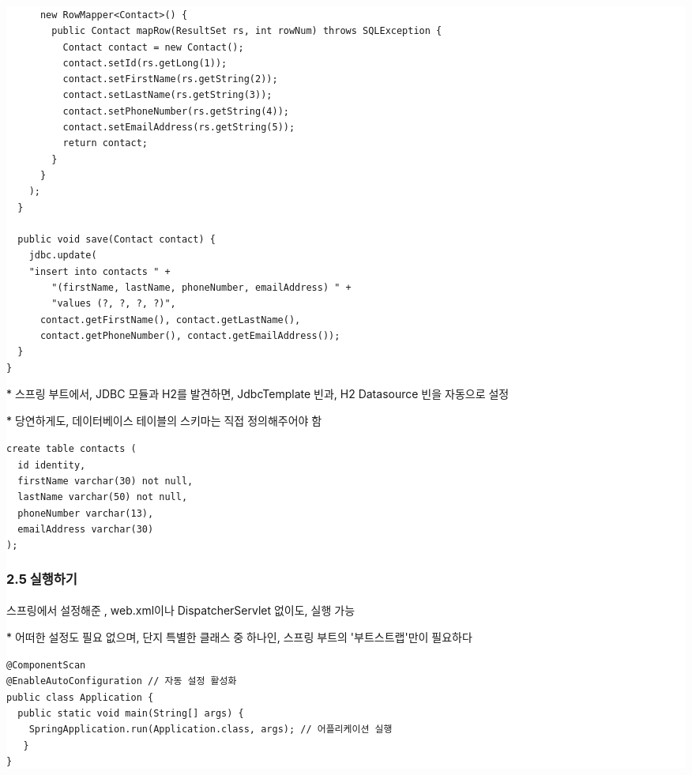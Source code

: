 ```
      new RowMapper<Contact>() {
        public Contact mapRow(ResultSet rs, int rowNum) throws SQLException {
          Contact contact = new Contact();
          contact.setId(rs.getLong(1));
          contact.setFirstName(rs.getString(2));
          contact.setLastName(rs.getString(3));
          contact.setPhoneNumber(rs.getString(4));
          contact.setEmailAddress(rs.getString(5));
          return contact;
        } 
      }
    );
  }
  
  public void save(Contact contact) {
    jdbc.update(
    "insert into contacts " +
        "(firstName, lastName, phoneNumber, emailAddress) " +
        "values (?, ?, ?, ?)",
      contact.getFirstName(), contact.getLastName(),
      contact.getPhoneNumber(), contact.getEmailAddress());
  }
}
```

\* 스프링 부트에서, JDBC 모듈과 H2를 발견하면, JdbcTemplate 빈과, H2 Datasource 빈을 자동으로 설정

\* 당연하게도, 데이터베이스 테이블의 스키마는 직접 정의해주어야 함

```
create table contacts (
  id identity,
  firstName varchar(30) not null,
  lastName varchar(50) not null,
  phoneNumber varchar(13),
  emailAddress varchar(30)
);
```



### 2.5 실행하기

스프링에서 설정해준 , web.xml이나 DispatcherServlet 없이도, 실행 가능

\* 어떠한 설정도 필요 없으며, 단지 특별한 클래스 중 하나인, 스프링 부트의 '부트스트랩'만이 필요하다

```
@ComponentScan
@EnableAutoConfiguration // 자동 설정 활성화
public class Application {
  public static void main(String[] args) {
    SpringApplication.run(Application.class, args); // 어플리케이션 실행
   }
}
```
